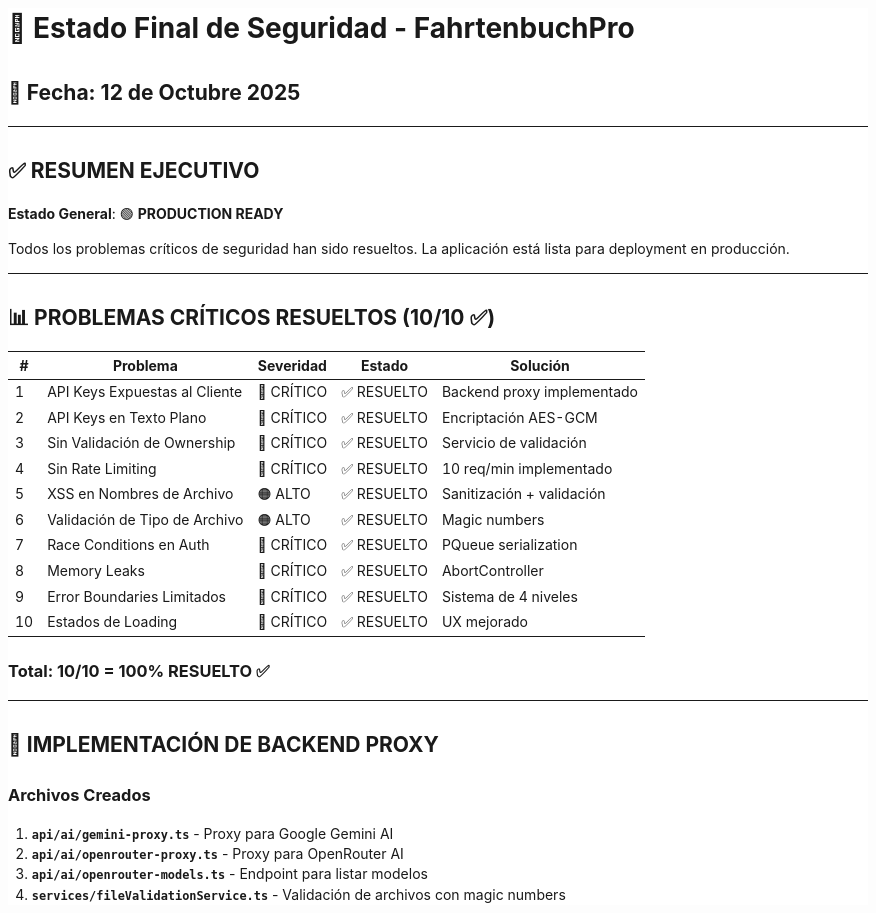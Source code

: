 # 🔐 Estado Final de Seguridad - FahrtenbuchPro

## 📅 Fecha: 12 de Octubre 2025

---

## ✅ **RESUMEN EJECUTIVO**

**Estado General**: 🟢 **PRODUCTION READY**

Todos los problemas críticos de seguridad han sido resueltos. La aplicación está lista para deployment en producción.

---

## 📊 **PROBLEMAS CRÍTICOS RESUELTOS** (10/10 ✅)

| # | Problema | Severidad | Estado | Solución |
|---|----------|-----------|--------|----------|
| 1 | API Keys Expuestas al Cliente | 🔴 CRÍTICO | ✅ RESUELTO | Backend proxy implementado |
| 2 | API Keys en Texto Plano | 🔴 CRÍTICO | ✅ RESUELTO | Encriptación AES-GCM |
| 3 | Sin Validación de Ownership | 🔴 CRÍTICO | ✅ RESUELTO | Servicio de validación |
| 4 | Sin Rate Limiting | 🔴 CRÍTICO | ✅ RESUELTO | 10 req/min implementado |
| 5 | XSS en Nombres de Archivo | 🟠 ALTO | ✅ RESUELTO | Sanitización + validación |
| 6 | Validación de Tipo de Archivo | 🟠 ALTO | ✅ RESUELTO | Magic numbers |
| 7 | Race Conditions en Auth | 🔴 CRÍTICO | ✅ RESUELTO | PQueue serialization |
| 8 | Memory Leaks | 🔴 CRÍTICO | ✅ RESUELTO | AbortController |
| 9 | Error Boundaries Limitados | 🔴 CRÍTICO | ✅ RESUELTO | Sistema de 4 niveles |
| 10 | Estados de Loading | 🔴 CRÍTICO | ✅ RESUELTO | UX mejorado |

### **Total**: 10/10 = **100% RESUELTO** ✅

---

## 🎯 **IMPLEMENTACIÓN DE BACKEND PROXY**

### Archivos Creados

1. **`api/ai/gemini-proxy.ts`** - Proxy para Google Gemini AI
2. **`api/ai/openrouter-proxy.ts`** - Proxy para OpenRouter AI
3. **`api/ai/openrouter-models.ts`** - Endpoint para listar modelos
4. **`services/fileValidationService.ts`** - Validación de archivos con magic numbers
